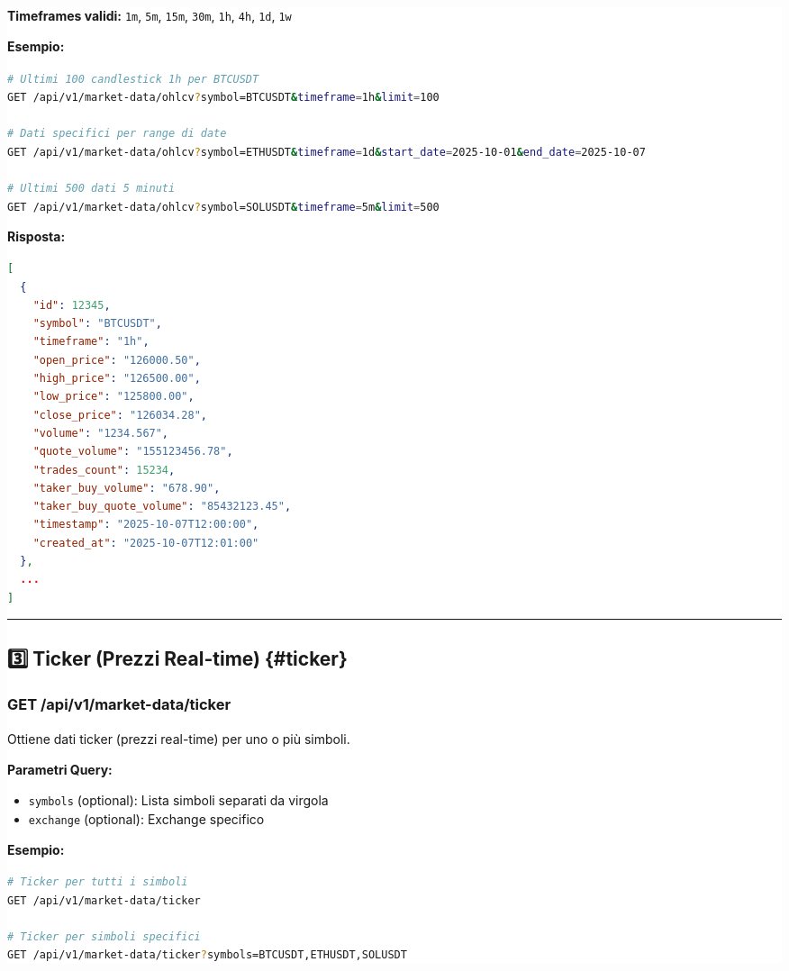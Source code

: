 **Timeframes validi:**
`1m`, `5m`, `15m`, `30m`, `1h`, `4h`, `1d`, `1w`

**Esempio:**
```bash
# Ultimi 100 candlestick 1h per BTCUSDT
GET /api/v1/market-data/ohlcv?symbol=BTCUSDT&timeframe=1h&limit=100

# Dati specifici per range di date
GET /api/v1/market-data/ohlcv?symbol=ETHUSDT&timeframe=1d&start_date=2025-10-01&end_date=2025-10-07

# Ultimi 500 dati 5 minuti
GET /api/v1/market-data/ohlcv?symbol=SOLUSDT&timeframe=5m&limit=500
```

**Risposta:**
```json
[
  {
    "id": 12345,
    "symbol": "BTCUSDT",
    "timeframe": "1h",
    "open_price": "126000.50",
    "high_price": "126500.00",
    "low_price": "125800.00",
    "close_price": "126034.28",
    "volume": "1234.567",
    "quote_volume": "155123456.78",
    "trades_count": 15234,
    "taker_buy_volume": "678.90",
    "taker_buy_quote_volume": "85432123.45",
    "timestamp": "2025-10-07T12:00:00",
    "created_at": "2025-10-07T12:01:00"
  },
  ...
]
```

---

## 3️⃣ **Ticker (Prezzi Real-time)** {#ticker}

### **GET /api/v1/market-data/ticker**
Ottiene dati ticker (prezzi real-time) per uno o più simboli.

**Parametri Query:**
- `symbols` (optional): Lista simboli separati da virgola
- `exchange` (optional): Exchange specifico

**Esempio:**
```bash
# Ticker per tutti i simboli
GET /api/v1/market-data/ticker

# Ticker per simboli specifici
GET /api/v1/market-data/ticker?symbols=BTCUSDT,ETHUSDT,SOLUSDT
```
